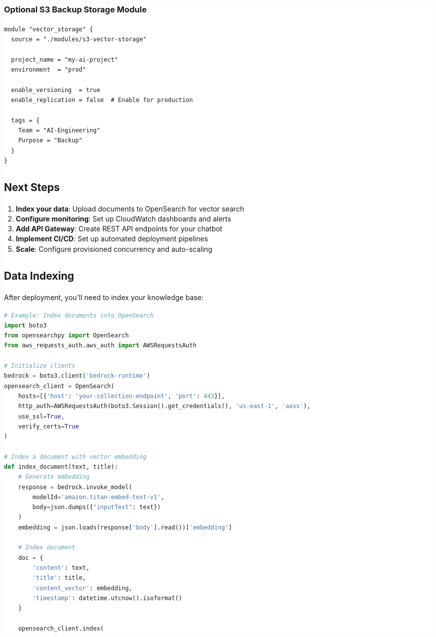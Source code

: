 ### Optional S3 Backup Storage Module

```hcl
module "vector_storage" {
  source = "./modules/s3-vector-storage"
  
  project_name = "my-ai-project"
  environment  = "prod"
  
  enable_versioning  = true
  enable_replication = false  # Enable for production
  
  tags = {
    Team = "AI-Engineering"
    Purpose = "Backup"
  }
}
```

## Next Steps

1. **Index your data**: Upload documents to OpenSearch for vector search
2. **Configure monitoring**: Set up CloudWatch dashboards and alerts  
3. **Add API Gateway**: Create REST API endpoints for your chatbot
4. **Implement CI/CD**: Set up automated deployment pipelines
5. **Scale**: Configure provisioned concurrency and auto-scaling

## Data Indexing

After deployment, you'll need to index your knowledge base:

```python
# Example: Index documents into OpenSearch
import boto3
from opensearchpy import OpenSearch
from aws_requests_auth.aws_auth import AWSRequestsAuth

# Initialize clients
bedrock = boto3.client('bedrock-runtime')
opensearch_client = OpenSearch(
    hosts=[{'host': 'your-collection-endpoint', 'port': 443}],
    http_auth=AWSRequestsAuth(boto3.Session().get_credentials(), 'us-east-1', 'aoss'),
    use_ssl=True,
    verify_certs=True
)

# Index a document with vector embedding
def index_document(text, title):
    # Generate embedding
    response = bedrock.invoke_model(
        modelId='amazon.titan-embed-text-v1',
        body=json.dumps({"inputText": text})
    )
    embedding = json.loads(response['body'].read())['embedding']
    
    # Index document
    doc = {
        'content': text,
        'title': title,
        'content_vector': embedding,
        'timestamp': datetime.utcnow().isoformat()
    }
    
    opensearch_client.index(
```